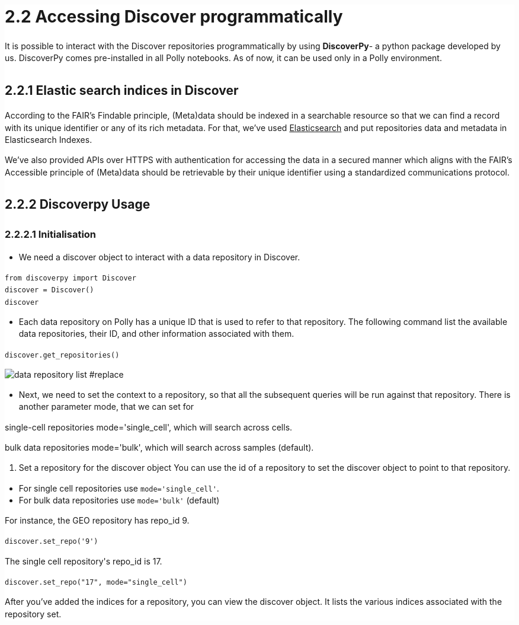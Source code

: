 # 2.2 Accessing Discover programmatically

It is possible to interact with the Discover repositories programmatically by using **DiscoverPy**- a python package developed by us. DiscoverPy comes pre-installed in all Polly notebooks. As of now, it can be used only in a Polly environment.

## 2.2.1 Elastic search indices in Discover
   
According to the FAIR’s Findable principle, (Meta)data should be indexed in a searchable resource so that we can find a record with its unique identifier or any of its rich metadata. For that, we’ve used [Elasticsearch](https://aws.amazon.com/elasticsearch-service/) and put repositories data and metadata in Elasticsearch Indexes.

We’ve also provided APIs over HTTPS with authentication for accessing the data in a secured manner which aligns with the FAIR’s Accessible principle of (Meta)data should be retrievable by their unique identifier using a standardized communications protocol.

## 2.2.2 Discoverpy Usage

### 2.2.2.1  Initialisation

- We need a discover object to interact with a data repository in Discover.

<pre><code>from discoverpy import Discover
discover = Discover() 
discover</code></pre>

- Each data repository on Polly has a unique ID that is used to refer to that repository. The following command list the available data repositories, their ID, and other information associated with them.

<pre><code>discover.get_repositories()</code></pre>

![data repository list](img/Discover/revamp/discover_get_repo.png) #replace

- Next, we need to set the context to a repository, so that all the subsequent queries will be run against that repository.
There is another parameter mode, that we can set for

single-cell repositories mode='single_cell', which will search across cells.

bulk data repositories mode='bulk', which will search across samples (default).

1. Set a repository for the discover object
You can use the id of a repository to set the discover object to point to that repository.

* For single cell repositories use `mode='single_cell'`.
* For bulk data repositories use `mode='bulk'` (default)

For instance, the GEO repository has repo_id 9.

<pre><code>discover.set_repo('9')</code></pre>
The single cell repository's repo_id is 17.

<pre><code>discover.set_repo("17", mode="single_cell")</code></pre>
After you’ve added the indices for a repository, you can view the discover object. It lists the various indices associated with the repository set.
